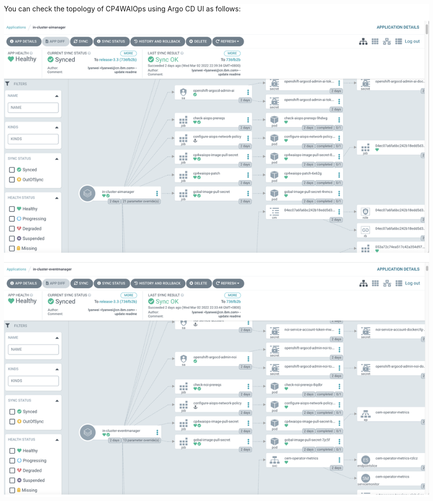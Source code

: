 You can check the topology of CP4WAIOps using Argo CD UI as follows:

![w](images/aimanager-33.png)

![w](images/eventmanager-33.png)
